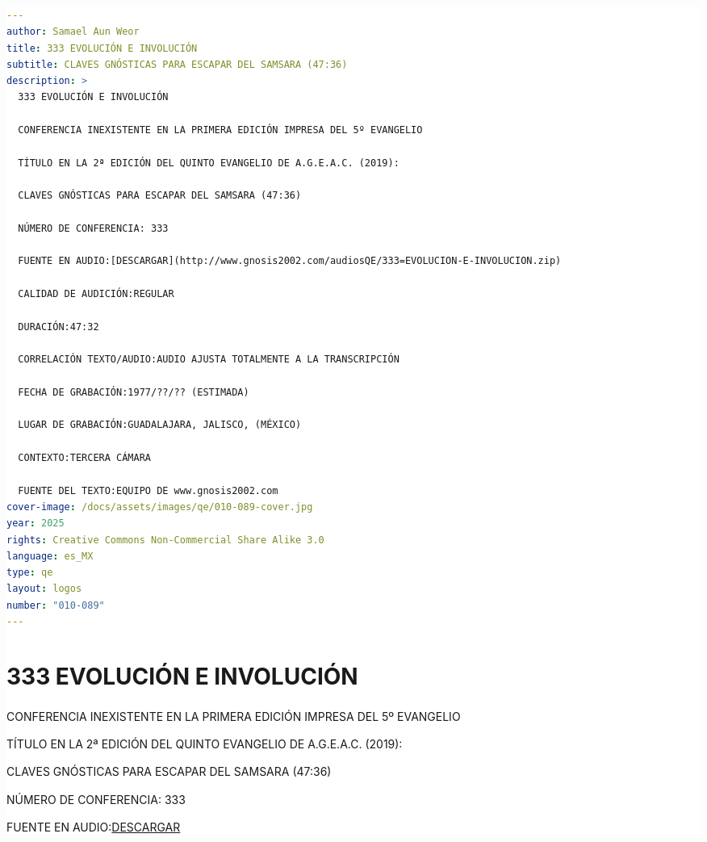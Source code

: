 ```yaml
---
author: Samael Aun Weor
title: 333 EVOLUCIÓN E INVOLUCIÓN
subtitle: CLAVES GNÓSTICAS PARA ESCAPAR DEL SAMSARA (47:36)
description: >
  333 EVOLUCIÓN E INVOLUCIÓN

  CONFERENCIA INEXISTENTE EN LA PRIMERA EDICIÓN IMPRESA DEL 5º EVANGELIO

  TÍTULO EN LA 2ª EDICIÓN DEL QUINTO EVANGELIO DE A.G.E.A.C. (2019):

  CLAVES GNÓSTICAS PARA ESCAPAR DEL SAMSARA (47:36)

  NÚMERO DE CONFERENCIA: 333

  FUENTE EN AUDIO:[DESCARGAR](http://www.gnosis2002.com/audiosQE/333=EVOLUCION-E-INVOLUCION.zip)

  CALIDAD DE AUDICIÓN:REGULAR

  DURACIÓN:47:32

  CORRELACIÓN TEXTO/AUDIO:AUDIO AJUSTA TOTALMENTE A LA TRANSCRIPCIÓN

  FECHA DE GRABACIÓN:1977/??/?? (ESTIMADA)

  LUGAR DE GRABACIÓN:GUADALAJARA, JALISCO, (MÉXICO)

  CONTEXTO:TERCERA CÁMARA

  FUENTE DEL TEXTO:EQUIPO DE www.gnosis2002.com
cover-image: /docs/assets/images/qe/010-089-cover.jpg
year: 2025
rights: Creative Commons Non-Commercial Share Alike 3.0
language: es_MX
type: qe
layout: logos
number: "010-089"
---
```

# 333 EVOLUCIÓN E INVOLUCIÓN

CONFERENCIA INEXISTENTE EN LA PRIMERA EDICIÓN IMPRESA DEL 5º EVANGELIO

TÍTULO EN LA 2ª EDICIÓN DEL QUINTO EVANGELIO DE A.G.E.A.C. (2019):

CLAVES GNÓSTICAS PARA ESCAPAR DEL SAMSARA (47:36)

NÚMERO DE CONFERENCIA: 333

FUENTE EN AUDIO:[DESCARGAR](http://www.gnosis2002.com/audiosQE/333=EVOLUCION-E-INVOLUCION.zip)
